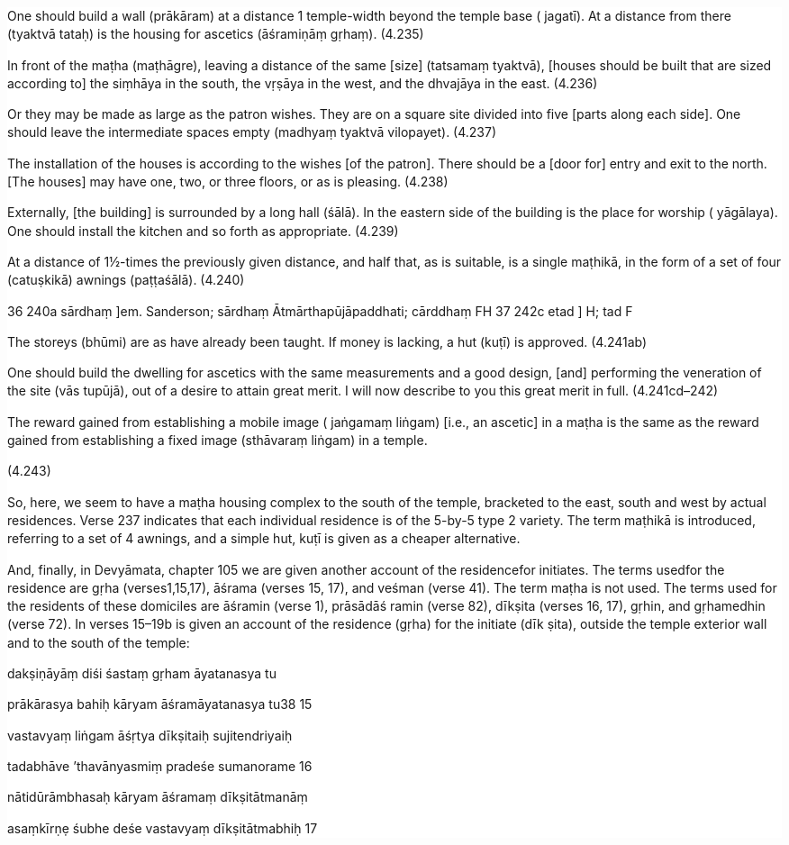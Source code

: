 One should build a wall (prākāram) at a distance 1 temple-width beyond the temple base ( jagatī). At a distance from there (tyaktvā tataḥ) is the housing for ascetics (āśramiṇāṃ gṛhaṃ). (4.235) 

In front of the maṭha (maṭhāgre), leaving a distance of the same [size] (tatsamaṃ tyaktvā), [houses should be built that are sized according to] the siṃhāya in the south, the vṛṣāya in the west, and the dhvajāya in the east. (4.236) 

Or they may be made as large as the patron wishes. They are on a square site divided into five [parts along each side]. One should leave the intermediate spaces empty (madhyaṃ tyaktvā vilopayet). (4.237) 

The installation of the houses is according to the wishes [of the patron]. There should be a [door for] entry and exit to the north. [The houses] may have one, two, or three floors, or as is pleasing. (4.238) 

Externally, [the building] is surrounded by a long hall (śālā). In the eastern side of the building is the place for worship ( yāgālaya). One should install the kitchen and so forth as appropriate. (4.239) 

At a distance of 1½-times the previously given distance, and half that, as is suitable, is a single maṭhikā, in the form of a set of four (catuṣkikā) awnings (paṭṭaśālā). (4.240) 

36 240a sārdhaṃ ]em. Sanderson; sārdhaṃ Ātmārthapūjāpaddhati; cārddhaṃ FH 37 242c etad ] H; tad F 
 

The storeys (bhūmi) are as have already been taught. If money is lacking, a hut (kuṭī) is approved. (4.241ab) 

One should build the dwelling for ascetics with the same measurements and a good design, [and] performing the veneration of the site (vās tupūjā), out of a desire to attain great merit. I will now describe to you this great merit in full. (4.241cd–242) 

The reward gained from establishing a mobile image ( jaṅgamaṃ liṅgam) [i.e., an ascetic] in a maṭha is the same as the reward gained from establishing a fixed image (sthāvaraṃ liṅgam) in a temple. 

(4.243) 

So, here, we seem to have a maṭha housing complex to the south of the temple, bracketed to the east, south and west by actual residences. Verse 237 indicates that each individual residence is of the 5-by-5 type 2 variety. The term maṭhikā is introduced, referring to a set of 4 awnings, and a simple hut, kuṭī is given as a cheaper alternative. 

And, finally, in Devyāmata, chapter 105 we are given another account of the residencefor initiates. The terms usedfor the residence are gṛha (verses1,15,17), āśrama (verses 15, 17), and veśman (verse 41). The term maṭha is not used. The terms used for the residents of these domiciles are āśramin (verse 1), prāsādāś ramin (verse 82), dīkṣita (verses 16, 17), gṛhin, and gṛhamedhin (verse 72). In verses 15–19b is given an account of the residence (gṛha) for the initiate (dīk ṣita), outside the temple exterior wall and to the south of the temple: 

dakṣiṇāyāṃ diśi śastaṃ gṛham āyatanasya tu 

prākārasya bahiḥ kāryam āśramāyatanasya tu38 15 

vastavyaṃ liṅgam āśṛtya dīkṣitaiḥ sujitendriyaiḥ 

tadabhāve ’thavānyasmiṃ pradeśe sumanorame 16 

nātidūrāmbhasaḥ kāryam āśramaṃ dīkṣitātmanāṃ 

asaṃkīrṇẹ śubhe deśe vastavyaṃ dīkṣitātmabhiḥ 17 
